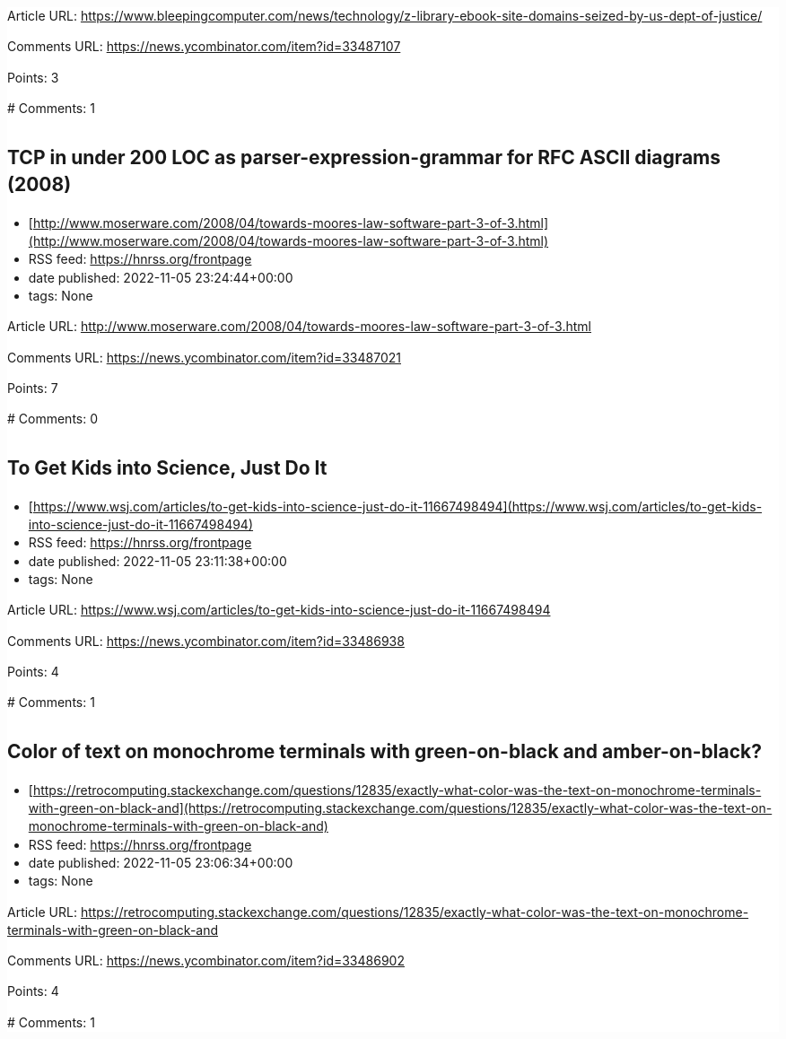 <p>Article URL: <a href="https://www.bleepingcomputer.com/news/technology/z-library-ebook-site-domains-seized-by-us-dept-of-justice/">https://www.bleepingcomputer.com/news/technology/z-library-ebook-site-domains-seized-by-us-dept-of-justice/</a></p>
<p>Comments URL: <a href="https://news.ycombinator.com/item?id=33487107">https://news.ycombinator.com/item?id=33487107</a></p>
<p>Points: 3</p>
<p># Comments: 1</p>

## TCP in under 200 LOC as parser-expression-grammar for RFC ASCII diagrams (2008)
 - [http://www.moserware.com/2008/04/towards-moores-law-software-part-3-of-3.html](http://www.moserware.com/2008/04/towards-moores-law-software-part-3-of-3.html)
 - RSS feed: https://hnrss.org/frontpage
 - date published: 2022-11-05 23:24:44+00:00
 - tags: None

<p>Article URL: <a href="http://www.moserware.com/2008/04/towards-moores-law-software-part-3-of-3.html">http://www.moserware.com/2008/04/towards-moores-law-software-part-3-of-3.html</a></p>
<p>Comments URL: <a href="https://news.ycombinator.com/item?id=33487021">https://news.ycombinator.com/item?id=33487021</a></p>
<p>Points: 7</p>
<p># Comments: 0</p>

## To Get Kids into Science, Just Do It
 - [https://www.wsj.com/articles/to-get-kids-into-science-just-do-it-11667498494](https://www.wsj.com/articles/to-get-kids-into-science-just-do-it-11667498494)
 - RSS feed: https://hnrss.org/frontpage
 - date published: 2022-11-05 23:11:38+00:00
 - tags: None

<p>Article URL: <a href="https://www.wsj.com/articles/to-get-kids-into-science-just-do-it-11667498494">https://www.wsj.com/articles/to-get-kids-into-science-just-do-it-11667498494</a></p>
<p>Comments URL: <a href="https://news.ycombinator.com/item?id=33486938">https://news.ycombinator.com/item?id=33486938</a></p>
<p>Points: 4</p>
<p># Comments: 1</p>

## Color of text on monochrome terminals with green-on-black and amber-on-black?
 - [https://retrocomputing.stackexchange.com/questions/12835/exactly-what-color-was-the-text-on-monochrome-terminals-with-green-on-black-and](https://retrocomputing.stackexchange.com/questions/12835/exactly-what-color-was-the-text-on-monochrome-terminals-with-green-on-black-and)
 - RSS feed: https://hnrss.org/frontpage
 - date published: 2022-11-05 23:06:34+00:00
 - tags: None

<p>Article URL: <a href="https://retrocomputing.stackexchange.com/questions/12835/exactly-what-color-was-the-text-on-monochrome-terminals-with-green-on-black-and">https://retrocomputing.stackexchange.com/questions/12835/exactly-what-color-was-the-text-on-monochrome-terminals-with-green-on-black-and</a></p>
<p>Comments URL: <a href="https://news.ycombinator.com/item?id=33486902">https://news.ycombinator.com/item?id=33486902</a></p>
<p>Points: 4</p>
<p># Comments: 1</p>

